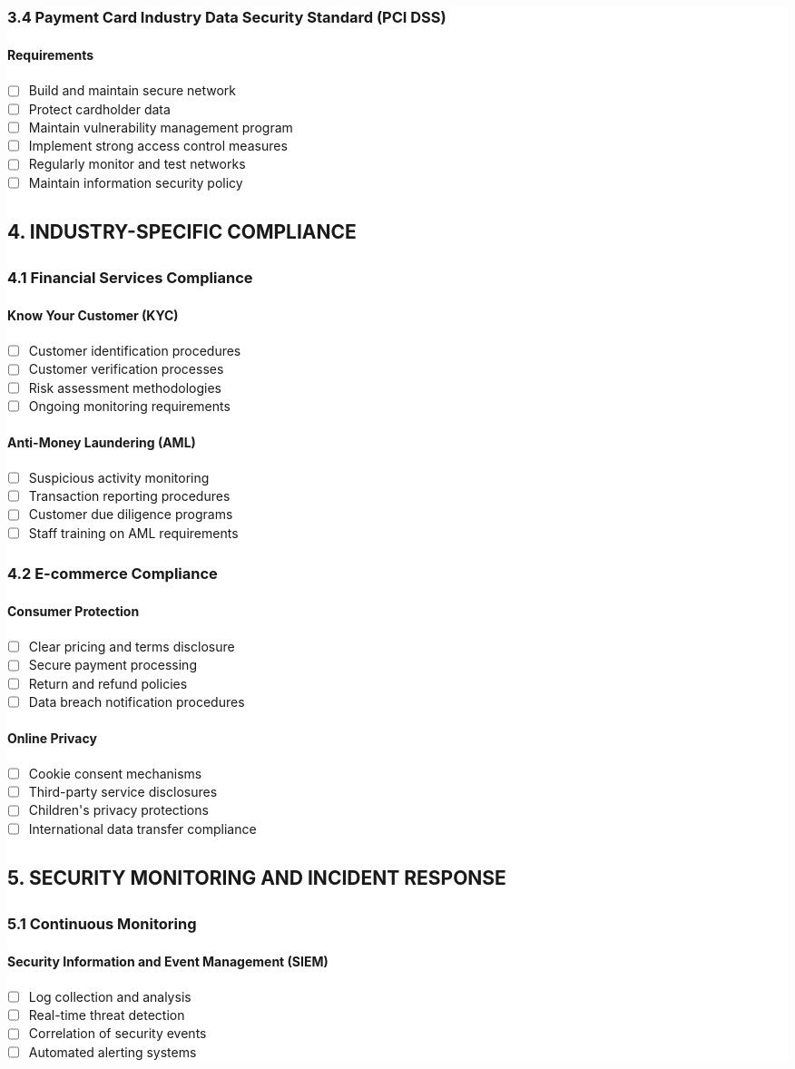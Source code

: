 ### 3.4 Payment Card Industry Data Security Standard (PCI DSS)

#### Requirements
- [ ] Build and maintain secure network
- [ ] Protect cardholder data
- [ ] Maintain vulnerability management program
- [ ] Implement strong access control measures
- [ ] Regularly monitor and test networks
- [ ] Maintain information security policy

## 4. INDUSTRY-SPECIFIC COMPLIANCE

### 4.1 Financial Services Compliance

#### Know Your Customer (KYC)
- [ ] Customer identification procedures
- [ ] Customer verification processes
- [ ] Risk assessment methodologies
- [ ] Ongoing monitoring requirements

#### Anti-Money Laundering (AML)
- [ ] Suspicious activity monitoring
- [ ] Transaction reporting procedures
- [ ] Customer due diligence programs
- [ ] Staff training on AML requirements

### 4.2 E-commerce Compliance

#### Consumer Protection
- [ ] Clear pricing and terms disclosure
- [ ] Secure payment processing
- [ ] Return and refund policies
- [ ] Data breach notification procedures

#### Online Privacy
- [ ] Cookie consent mechanisms
- [ ] Third-party service disclosures
- [ ] Children's privacy protections
- [ ] International data transfer compliance

## 5. SECURITY MONITORING AND INCIDENT RESPONSE

### 5.1 Continuous Monitoring

#### Security Information and Event Management (SIEM)
- [ ] Log collection and analysis
- [ ] Real-time threat detection
- [ ] Correlation of security events
- [ ] Automated alerting systems
